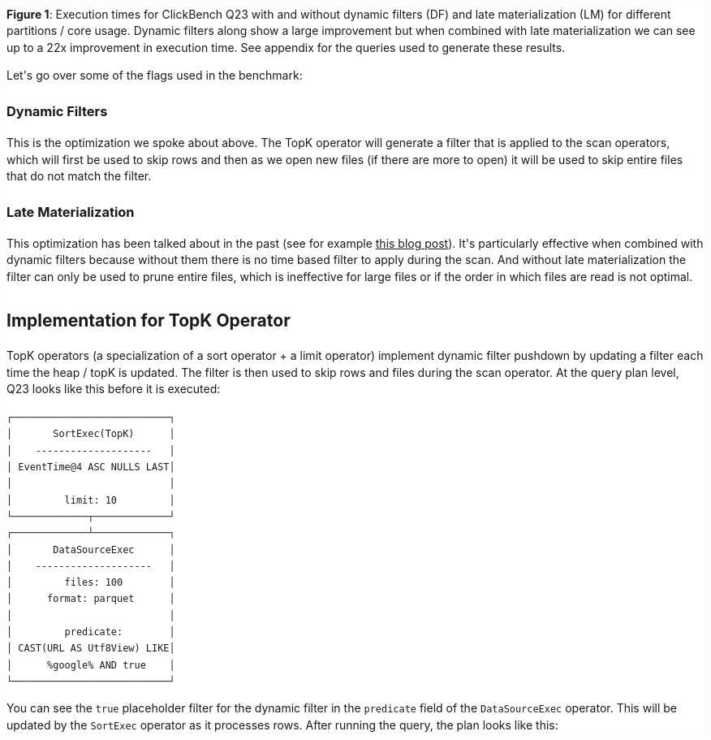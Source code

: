**Figure 1**: Execution times for ClickBench Q23 with and without dynamic filters (DF) and late materialization (LM) for different partitions / core usage. Dynamic filters along show a large improvement but when combined with late materialization we can see up to a 22x improvement in execution time. See appendix for the queries used to generate these results.

Let's go over some of the flags used in the benchmark:

### Dynamic Filters

This is the optimization we spoke about above.
The TopK operator will generate a filter that is applied to the scan operators, which will first be used to skip rows and then as we open new files (if there are more to open) it will be used to skip entire files that do not match the filter.

### Late Materialization

This optimization has been talked about in the past (see for example [this blog post](./2025-03-21-parquet-pushdown.md)).
It's particularly effective when combined with dynamic filters because without them there is no time based filter to apply during the scan.
And without late materialization the filter can only be used to prune entire files, which is ineffective for large files or if the order in which files are read is not optimal.

## Implementation for TopK Operator

TopK operators (a specialization of a sort operator + a limit operator) implement dynamic filter pushdown by updating a filter each time the heap / topK is updated. The filter is then used to skip rows and files during the scan operator.
At the query plan level, Q23 looks like this before it is executed:

```text
┌───────────────────────────┐
│       SortExec(TopK)      │
│    --------------------   │
│ EventTime@4 ASC NULLS LAST│
│                           │
│         limit: 10         │
└─────────────┬─────────────┘
┌─────────────┴─────────────┐
│       DataSourceExec      │
│    --------------------   │
│         files: 100        │
│      format: parquet      │
│                           │
│         predicate:        │
│ CAST(URL AS Utf8View) LIKE│
│      %google% AND true    │
└───────────────────────────┘
```

You can see the `true` placeholder filter for the dynamic filter in the `predicate` field of the `DataSourceExec` operator. This will be updated by the `SortExec` operator as it processes rows.
After running the query, the plan looks like this:
